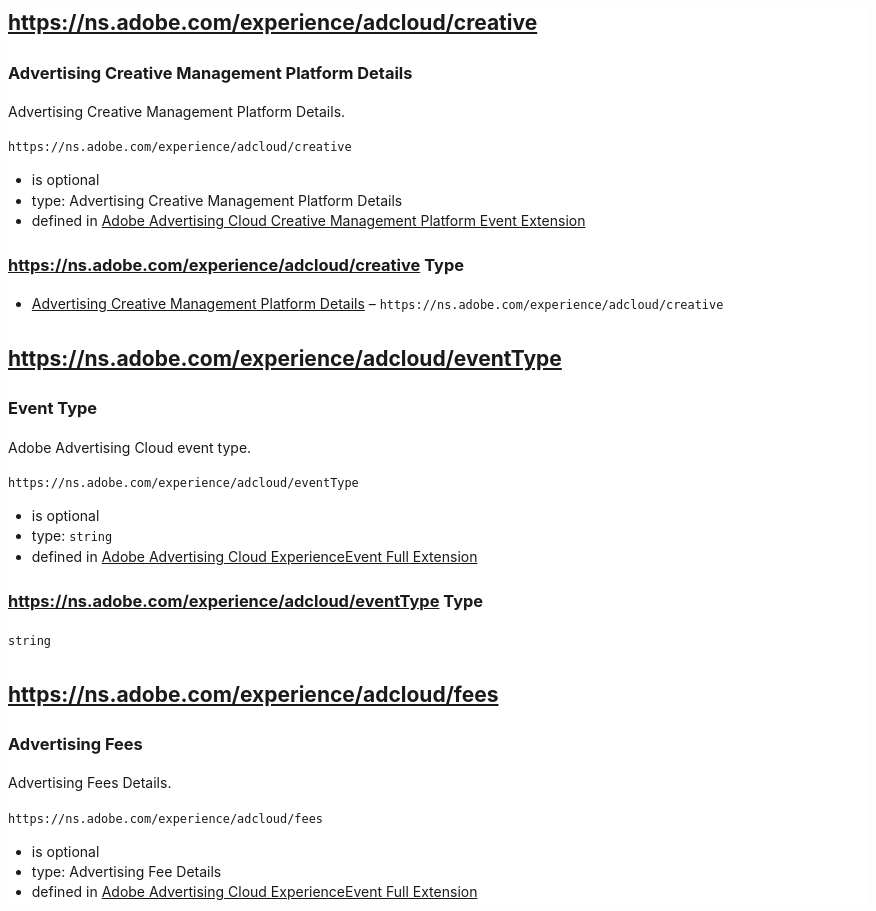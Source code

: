 



## https://ns.adobe.com/experience/adcloud/creative
### Advertising Creative Management Platform Details

Advertising Creative Management Platform Details.

`https://ns.adobe.com/experience/adcloud/creative`
* is optional
* type: Advertising Creative Management Platform Details
* defined in [Adobe Advertising Cloud Creative Management Platform Event Extension](adcloud/creative-event.schema.md#httpsnsadobecomexperienceadcloudcreative)

### https://ns.adobe.com/experience/adcloud/creative Type


* [Advertising Creative Management Platform Details](adcloud/creative.schema.md) – `https://ns.adobe.com/experience/adcloud/creative`





## https://ns.adobe.com/experience/adcloud/eventType
### Event Type

Adobe Advertising Cloud event type.

`https://ns.adobe.com/experience/adcloud/eventType`
* is optional
* type: `string`
* defined in [Adobe Advertising Cloud ExperienceEvent Full Extension](adcloud/experienceevent-all.schema.md#httpsnsadobecomexperienceadcloudeventtype)

### https://ns.adobe.com/experience/adcloud/eventType Type


`string`






## https://ns.adobe.com/experience/adcloud/fees
### Advertising Fees

Advertising Fees Details.

`https://ns.adobe.com/experience/adcloud/fees`
* is optional
* type: Advertising Fee Details
* defined in [Adobe Advertising Cloud ExperienceEvent Full Extension](adcloud/experienceevent-all.schema.md#httpsnsadobecomexperienceadcloudfees)

